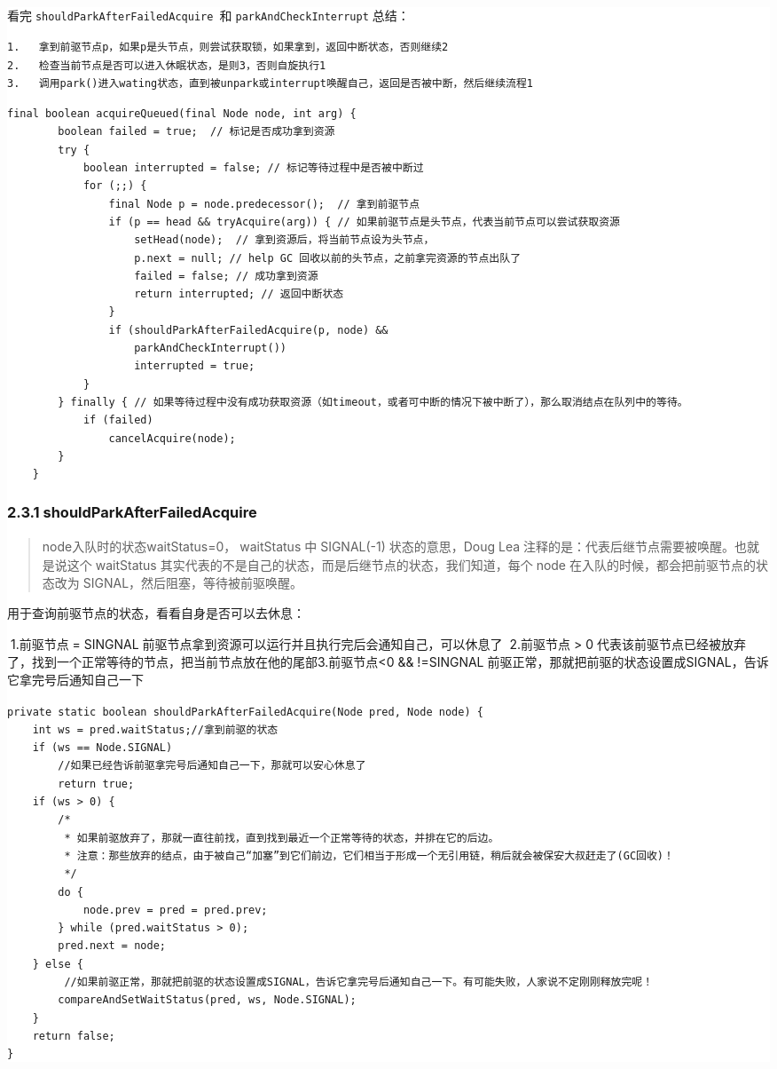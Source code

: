看完 `shouldParkAfterFailedAcquire `和 `parkAndCheckInterrupt` 总结：

 	1.   拿到前驱节点p，如果p是头节点，则尝试获取锁，如果拿到，返回中断状态，否则继续2
 	2.   检查当前节点是否可以进入休眠状态，是则3，否则自旋执行1
 	3.   调用park()进入wating状态，直到被unpark或interrupt唤醒自己，返回是否被中断，然后继续流程1

```
final boolean acquireQueued(final Node node, int arg) {
        boolean failed = true;  // 标记是否成功拿到资源
        try {
            boolean interrupted = false; // 标记等待过程中是否被中断过
            for (;;) {
                final Node p = node.predecessor();  // 拿到前驱节点
                if (p == head && tryAcquire(arg)) { // 如果前驱节点是头节点，代表当前节点可以尝试获取资源
                    setHead(node);  // 拿到资源后，将当前节点设为头节点，
                    p.next = null; // help GC 回收以前的头节点，之前拿完资源的节点出队了
                    failed = false; // 成功拿到资源
                    return interrupted; // 返回中断状态
                }
                if (shouldParkAfterFailedAcquire(p, node) &&
                    parkAndCheckInterrupt())
                    interrupted = true;
            }
        } finally { // 如果等待过程中没有成功获取资源（如timeout，或者可中断的情况下被中断了），那么取消结点在队列中的等待。
            if (failed)
                cancelAcquire(node);
        }
    }
```

### 2.3.1 shouldParkAfterFailedAcquire

> node入队时的状态waitStatus=0，
>  waitStatus 中 SIGNAL(-1) 状态的意思，Doug Lea 注释的是：代表后继节点需要被唤醒。也就是说这个 waitStatus 其实代表的不是自己的状态，而是后继节点的状态，我们知道，每个 node 在入队的时候，都会把前驱节点的状态改为 SIGNAL，然后阻塞，等待被前驱唤醒。

用于查询前驱节点的状态，看看自身是否可以去休息：

​	1.前驱节点 = SINGNAL  前驱节点拿到资源可以运行并且执行完后会通知自己，可以休息了
​    2.前驱节点 > 0 代表该前驱节点已经被放弃了，找到一个正常等待的节点，把当前节点放在他的尾部
​    3.前驱节点<0 && !=SINGNAL  前驱正常，那就把前驱的状态设置成SIGNAL，告诉它拿完号后通知自己一下

```
private static boolean shouldParkAfterFailedAcquire(Node pred, Node node) {
    int ws = pred.waitStatus;//拿到前驱的状态
    if (ws == Node.SIGNAL)
        //如果已经告诉前驱拿完号后通知自己一下，那就可以安心休息了
        return true;
    if (ws > 0) {
        /*
         * 如果前驱放弃了，那就一直往前找，直到找到最近一个正常等待的状态，并排在它的后边。
         * 注意：那些放弃的结点，由于被自己“加塞”到它们前边，它们相当于形成一个无引用链，稍后就会被保安大叔赶走了(GC回收)！
         */
        do {
            node.prev = pred = pred.prev;
        } while (pred.waitStatus > 0);
        pred.next = node;
    } else {
         //如果前驱正常，那就把前驱的状态设置成SIGNAL，告诉它拿完号后通知自己一下。有可能失败，人家说不定刚刚释放完呢！
        compareAndSetWaitStatus(pred, ws, Node.SIGNAL);
    }
    return false;
}
```
